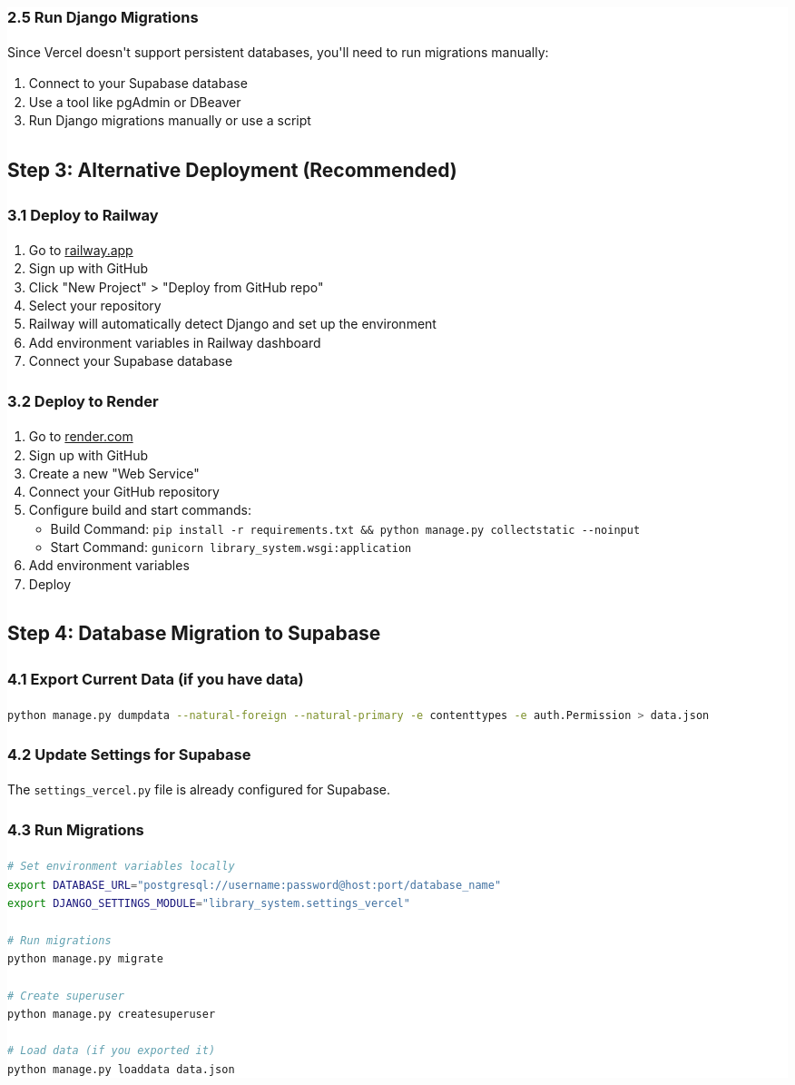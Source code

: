 ### 2.5 Run Django Migrations
Since Vercel doesn't support persistent databases, you'll need to run migrations manually:

1. Connect to your Supabase database
2. Use a tool like pgAdmin or DBeaver
3. Run Django migrations manually or use a script

## Step 3: Alternative Deployment (Recommended)

### 3.1 Deploy to Railway
1. Go to [railway.app](https://railway.app)
2. Sign up with GitHub
3. Click "New Project" > "Deploy from GitHub repo"
4. Select your repository
5. Railway will automatically detect Django and set up the environment
6. Add environment variables in Railway dashboard
7. Connect your Supabase database

### 3.2 Deploy to Render
1. Go to [render.com](https://render.com)
2. Sign up with GitHub
3. Create a new "Web Service"
4. Connect your GitHub repository
5. Configure build and start commands:
   - Build Command: `pip install -r requirements.txt && python manage.py collectstatic --noinput`
   - Start Command: `gunicorn library_system.wsgi:application`
6. Add environment variables
7. Deploy

## Step 4: Database Migration to Supabase

### 4.1 Export Current Data (if you have data)
```bash
python manage.py dumpdata --natural-foreign --natural-primary -e contenttypes -e auth.Permission > data.json
```

### 4.2 Update Settings for Supabase
The `settings_vercel.py` file is already configured for Supabase.

### 4.3 Run Migrations
```bash
# Set environment variables locally
export DATABASE_URL="postgresql://username:password@host:port/database_name"
export DJANGO_SETTINGS_MODULE="library_system.settings_vercel"

# Run migrations
python manage.py migrate

# Create superuser
python manage.py createsuperuser

# Load data (if you exported it)
python manage.py loaddata data.json
```
